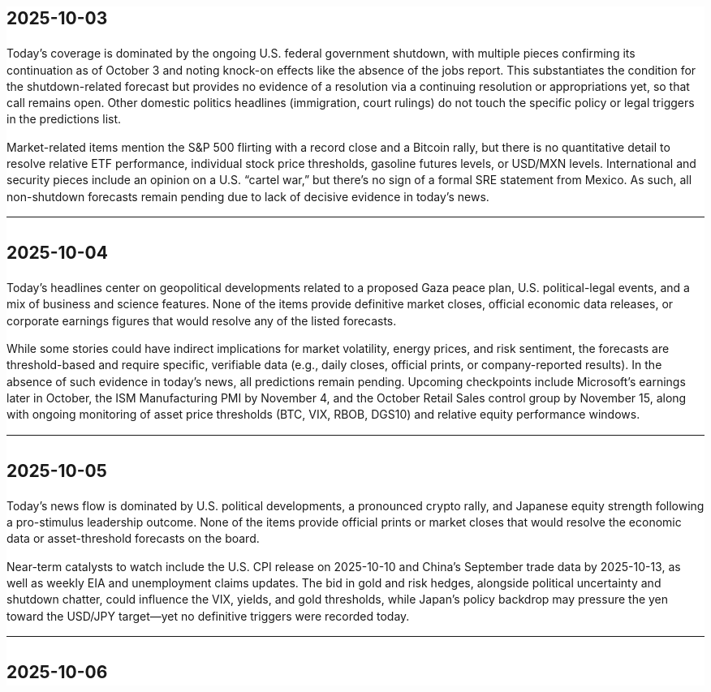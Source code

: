 

## 2025-10-03

Today’s coverage is dominated by the ongoing U.S. federal government shutdown, with multiple pieces confirming its continuation as of October 3 and noting knock-on effects like the absence of the jobs report. This substantiates the condition for the shutdown-related forecast but provides no evidence of a resolution via a continuing resolution or appropriations yet, so that call remains open. Other domestic politics headlines (immigration, court rulings) do not touch the specific policy or legal triggers in the predictions list.

Market-related items mention the S&P 500 flirting with a record close and a Bitcoin rally, but there is no quantitative detail to resolve relative ETF performance, individual stock price thresholds, gasoline futures levels, or USD/MXN levels. International and security pieces include an opinion on a U.S. “cartel war,” but there’s no sign of a formal SRE statement from Mexico. As such, all non-shutdown forecasts remain pending due to lack of decisive evidence in today’s news.

---


## 2025-10-04

Today’s headlines center on geopolitical developments related to a proposed Gaza peace plan, U.S. political-legal events, and a mix of business and science features. None of the items provide definitive market closes, official economic data releases, or corporate earnings figures that would resolve any of the listed forecasts.

While some stories could have indirect implications for market volatility, energy prices, and risk sentiment, the forecasts are threshold-based and require specific, verifiable data (e.g., daily closes, official prints, or company-reported results). In the absence of such evidence in today’s news, all predictions remain pending. Upcoming checkpoints include Microsoft’s earnings later in October, the ISM Manufacturing PMI by November 4, and the October Retail Sales control group by November 15, along with ongoing monitoring of asset price thresholds (BTC, VIX, RBOB, DGS10) and relative equity performance windows.

---


## 2025-10-05

Today’s news flow is dominated by U.S. political developments, a pronounced crypto rally, and Japanese equity strength following a pro-stimulus leadership outcome. None of the items provide official prints or market closes that would resolve the economic data or asset-threshold forecasts on the board.

Near-term catalysts to watch include the U.S. CPI release on 2025-10-10 and China’s September trade data by 2025-10-13, as well as weekly EIA and unemployment claims updates. The bid in gold and risk hedges, alongside political uncertainty and shutdown chatter, could influence the VIX, yields, and gold thresholds, while Japan’s policy backdrop may pressure the yen toward the USD/JPY target—yet no definitive triggers were recorded today.

---


## 2025-10-06
